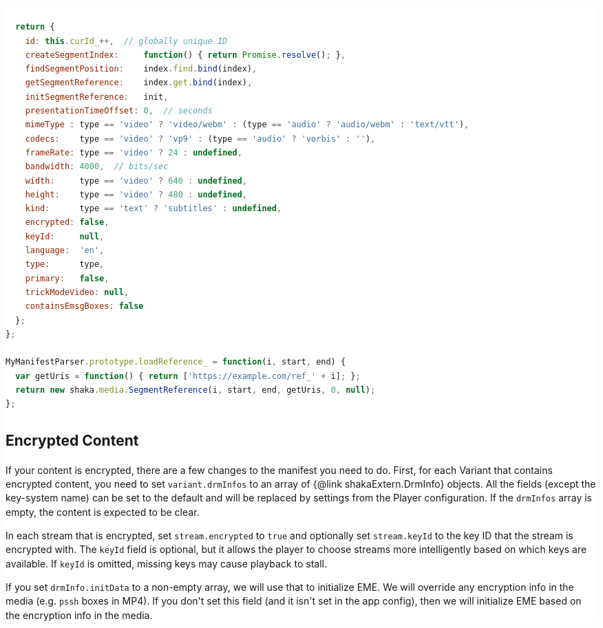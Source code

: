 ```js

  return {
    id: this.curId_++,  // globally unique ID
    createSegmentIndex:     function() { return Promise.resolve(); },
    findSegmentPosition:    index.find.bind(index),
    getSegmentReference:    index.get.bind(index),
    initSegmentReference:   init,
    presentationTimeOffset: 0,  // seconds
    mimeType : type == 'video' ? 'video/webm' : (type == 'audio' ? 'audio/webm' : 'text/vtt'),
    codecs:    type == 'video' ? 'vp9' : (type == 'audio' ? 'vorbis' : ''),
    frameRate: type == 'video' ? 24 : undefined,
    bandwidth: 4000,  // bits/sec
    width:     type == 'video' ? 640 : undefined,
    height:    type == 'video' ? 480 : undefined,
    kind:      type == 'text' ? 'subtitles' : undefined,
    encrypted: false,
    keyId:     null,
    language:  'en',
    type:      type,
    primary:   false,
    trickModeVideo: null,
    containsEmsgBoxes: false
  };
};

MyManifestParser.prototype.loadReference_ = function(i, start, end) {
  var getUris = function() { return ['https://example.com/ref_' + i]; };
  return new shaka.media.SegmentReference(i, start, end, getUris, 0, null);
};
```


## Encrypted Content

If your content is encrypted, there are a few changes to the manifest you need
to do.  First, for each Variant that contains encrypted content, you need to set
`variant.drmInfos` to an array of {@link shakaExtern.DrmInfo} objects.  All the
fields (except the key-system name) can be set to the default and will be
replaced by settings from the Player configuration.  If the `drmInfos` array
is empty, the content is expected to be clear.

In each stream that is encrypted, set `stream.encrypted` to `true` and
optionally set `stream.keyId` to the key ID that the stream is encrypted with.
The `keyId` field is optional, but it allows the player to choose streams more
intelligently based on which keys are available.  If `keyId` is omitted, missing
keys may cause playback to stall.

If you set `drmInfo.initData` to a non-empty array, we will use that to
initialize EME.  We will override any encryption info in the media (e.g.
`pssh` boxes in MP4).  If you don't set this field (and it isn't set in the
app config), then we will initialize EME based on the encryption info in the
media.
